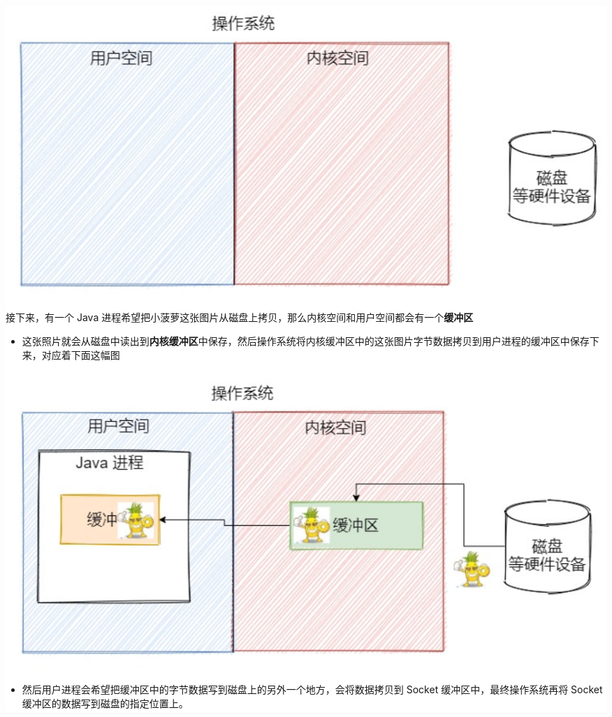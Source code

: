 ![img](./assets/355.png)

接下来，有一个 Java 进程希望把小菠萝这张图片从磁盘上拷贝，那么内核空间和用户空间都会有一个**缓冲区**

- 这张照片就会从磁盘中读出到**内核缓冲区**中保存，然后操作系统将内核缓冲区中的这张图片字节数据拷贝到用户进程的缓冲区中保存下来，对应着下面这幅图

![img](./assets/356.png)

- 然后用户进程会希望把缓冲区中的字节数据写到磁盘上的另外一个地方，会将数据拷贝到 Socket 缓冲区中，最终操作系统再将 Socket 缓冲区的数据写到磁盘的指定位置上。
